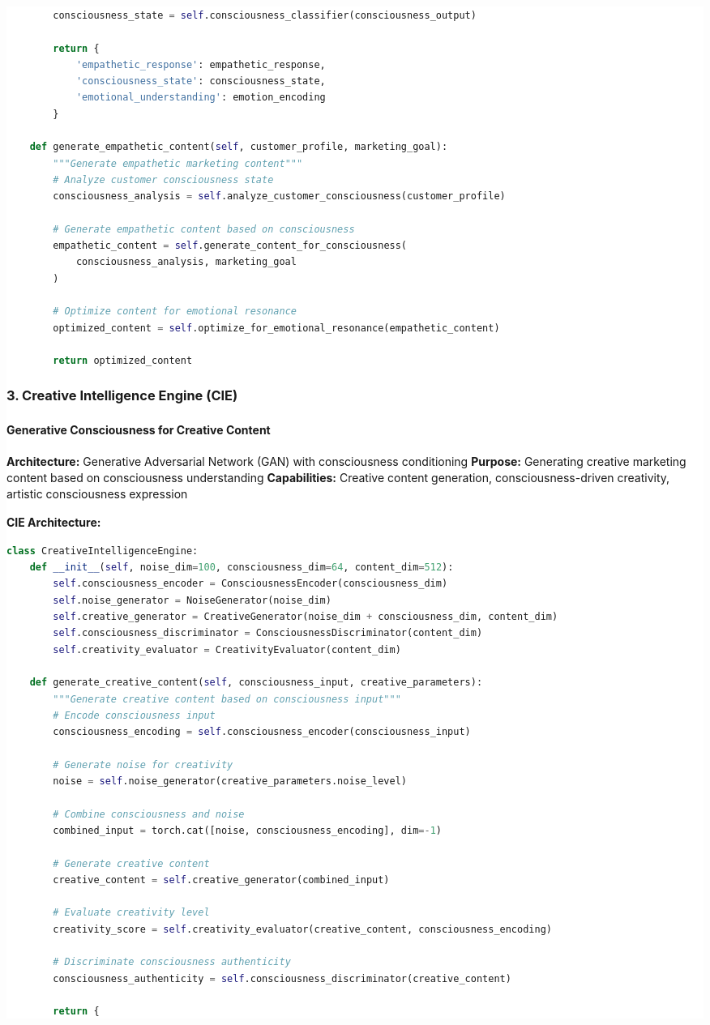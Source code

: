 ```python
        consciousness_state = self.consciousness_classifier(consciousness_output)
        
        return {
            'empathetic_response': empathetic_response,
            'consciousness_state': consciousness_state,
            'emotional_understanding': emotion_encoding
        }
    
    def generate_empathetic_content(self, customer_profile, marketing_goal):
        """Generate empathetic marketing content"""
        # Analyze customer consciousness state
        consciousness_analysis = self.analyze_customer_consciousness(customer_profile)
        
        # Generate empathetic content based on consciousness
        empathetic_content = self.generate_content_for_consciousness(
            consciousness_analysis, marketing_goal
        )
        
        # Optimize content for emotional resonance
        optimized_content = self.optimize_for_emotional_resonance(empathetic_content)
        
        return optimized_content
```

### 3. Creative Intelligence Engine (CIE)

#### Generative Consciousness for Creative Content
**Architecture:** Generative Adversarial Network (GAN) with consciousness conditioning
**Purpose:** Generating creative marketing content based on consciousness understanding
**Capabilities:** Creative content generation, consciousness-driven creativity, artistic consciousness expression

**CIE Architecture:**
```python
class CreativeIntelligenceEngine:
    def __init__(self, noise_dim=100, consciousness_dim=64, content_dim=512):
        self.consciousness_encoder = ConsciousnessEncoder(consciousness_dim)
        self.noise_generator = NoiseGenerator(noise_dim)
        self.creative_generator = CreativeGenerator(noise_dim + consciousness_dim, content_dim)
        self.consciousness_discriminator = ConsciousnessDiscriminator(content_dim)
        self.creativity_evaluator = CreativityEvaluator(content_dim)
    
    def generate_creative_content(self, consciousness_input, creative_parameters):
        """Generate creative content based on consciousness input"""
        # Encode consciousness input
        consciousness_encoding = self.consciousness_encoder(consciousness_input)
        
        # Generate noise for creativity
        noise = self.noise_generator(creative_parameters.noise_level)
        
        # Combine consciousness and noise
        combined_input = torch.cat([noise, consciousness_encoding], dim=-1)
        
        # Generate creative content
        creative_content = self.creative_generator(combined_input)
        
        # Evaluate creativity level
        creativity_score = self.creativity_evaluator(creative_content, consciousness_encoding)
        
        # Discriminate consciousness authenticity
        consciousness_authenticity = self.consciousness_discriminator(creative_content)
        
        return {
```